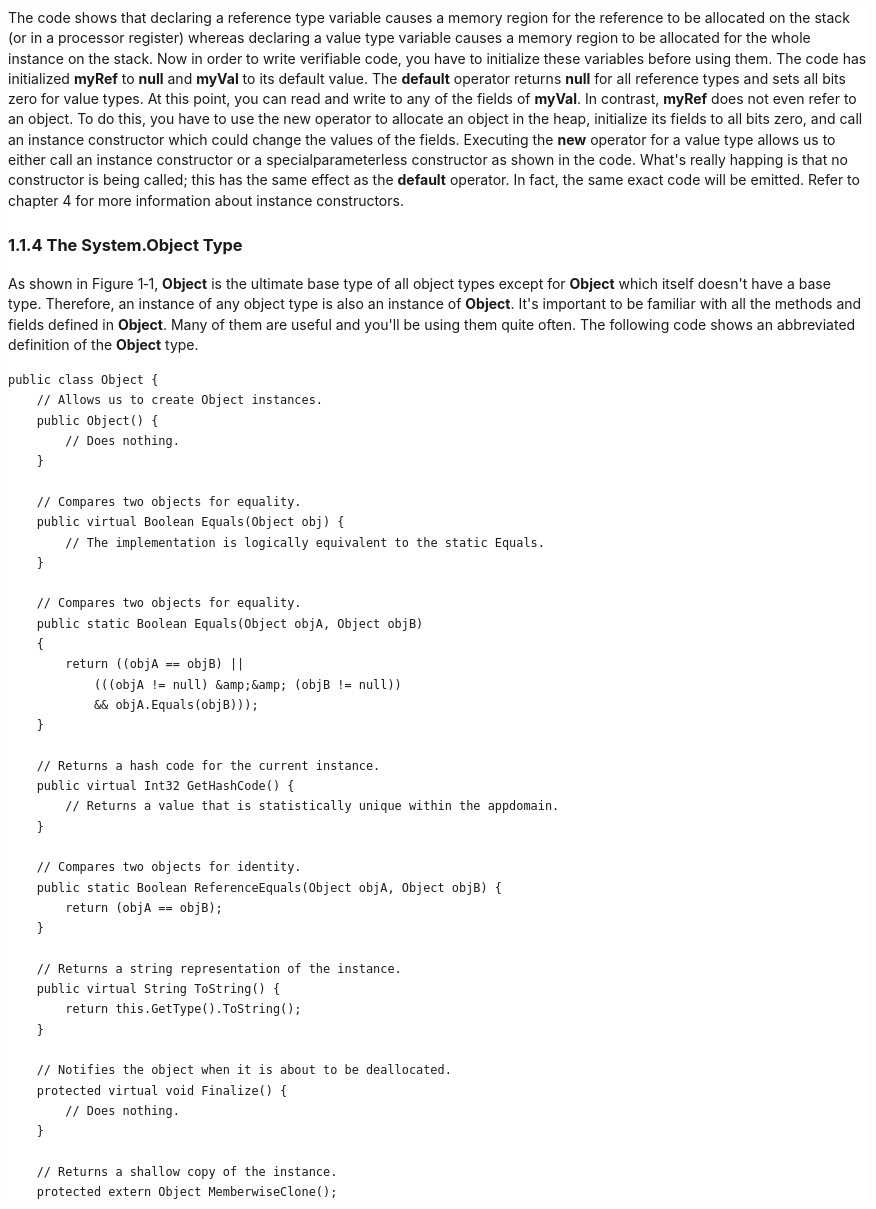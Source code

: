 The code shows that declaring a reference type variable causes a memory region for the reference to be allocated on the stack (or in a processor register) whereas declaring a value type variable causes a memory region to be allocated for the whole instance on the stack. Now in order to write verifiable code, you have to initialize these variables before using them. The code has initialized **myRef** to **null** and **myVal** to its default value. The **default** operator returns **null** for all reference types and sets all bits zero for value types. At this point, you can read and write to any of the fields of **myVal**. In contrast, **myRef** does not even refer to an object. To do this, you have to use the new operator to allocate an object in the heap, initialize its fields to all bits zero, and call an instance constructor which could change the values of the fields. Executing the **new** operator for a value type allows us to either call an instance constructor or a specialparameterless constructor as shown in the code. What&#39;s really happing is that no constructor is being called; this has the same effect as the **default** operator. In fact, the same exact code will be emitted. Refer to chapter 4 for more information about instance constructors.

### 1.1.4 The System.Object Type

As shown in Figure 1‑1, **Object** is the ultimate base type of all object types except for **Object** which itself doesn&#39;t have a base type. Therefore, an instance of any object type is also an instance of **Object**. It&#39;s important to be familiar with all the methods and fields defined in **Object**. Many of them are useful and you&#39;ll be using them quite often. The following code shows an abbreviated definition of the **Object** type.

```
public class Object {
    // Allows us to create Object instances.
    public Object() {
        // Does nothing.
    }

    // Compares two objects for equality.
    public virtual Boolean Equals(Object obj) {
        // The implementation is logically equivalent to the static Equals.
    }

    // Compares two objects for equality.
    public static Boolean Equals(Object objA, Object objB)
    {
        return ((objA == objB) ||
            (((objA != null) &amp;&amp; (objB != null))
            && objA.Equals(objB)));
    }

    // Returns a hash code for the current instance.
    public virtual Int32 GetHashCode() {
        // Returns a value that is statistically unique within the appdomain.
    }

    // Compares two objects for identity.
    public static Boolean ReferenceEquals(Object objA, Object objB) {
        return (objA == objB);
    }

    // Returns a string representation of the instance.
    public virtual String ToString() {
        return this.GetType().ToString();
    }

    // Notifies the object when it is about to be deallocated.
    protected virtual void Finalize() {
        // Does nothing.
    }

    // Returns a shallow copy of the instance.
    protected extern Object MemberwiseClone();
```